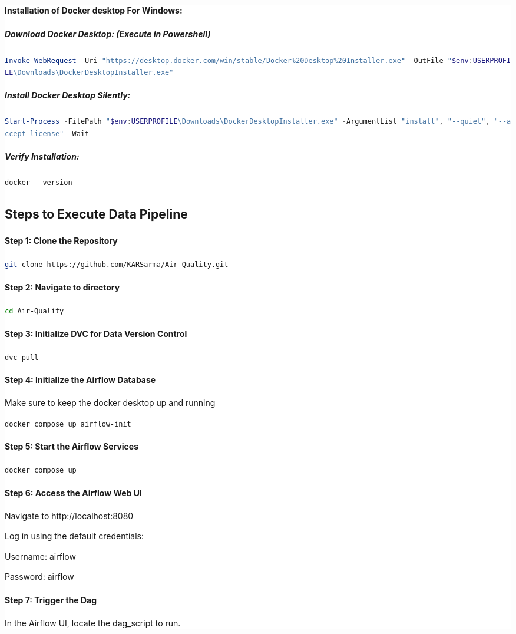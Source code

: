 #### Installation of Docker desktop For Windows:
##### Download Docker Desktop:  (Execute in Powershell) 

```powershell
Invoke-WebRequest -Uri "https://desktop.docker.com/win/stable/Docker%20Desktop%20Installer.exe" -OutFile "$env:USERPROFILE\Downloads\DockerDesktopInstaller.exe"
```
##### Install Docker Desktop Silently:
 ```powershell 
 Start-Process -FilePath "$env:USERPROFILE\Downloads\DockerDesktopInstaller.exe" -ArgumentList "install", "--quiet", "--accept-license" -Wait
 ```          
##### Verify Installation:
 ```powershell            
 docker --version
```

## Steps to Execute Data Pipeline 
 
#### Step 1: Clone the Repository 
```bash
git clone https://github.com/KARSarma/Air-Quality.git
```
#### Step 2: Navigate to directory
```bash
cd Air-Quality
```
#### Step 3: Initialize DVC for Data Version Control
```bash  
dvc pull
```
#### Step 4: Initialize the Airflow Database
Make sure to keep the docker desktop up and running
```bash
docker compose up airflow-init
```
#### Step 5: Start the Airflow Services
```bash
docker compose up
```
#### Step 6: Access the Airflow Web UI
Navigate to http://localhost:8080

Log in using the default credentials:

Username: airflow

Password: airflow

#### Step 7: Trigger the Dag

In the Airflow UI, locate the dag_script to run.
